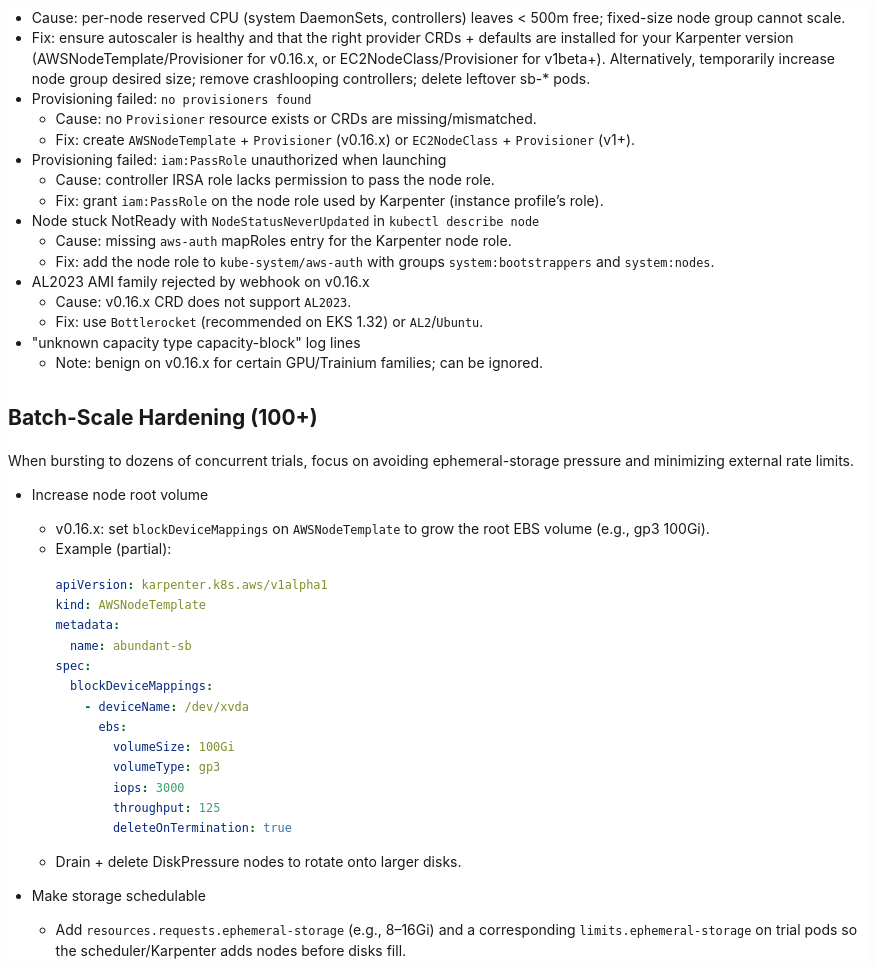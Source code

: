   - Cause: per-node reserved CPU (system DaemonSets, controllers) leaves < 500m free; fixed-size node group cannot scale.
  - Fix: ensure autoscaler is healthy and that the right provider CRDs + defaults are installed for your Karpenter version (AWSNodeTemplate/Provisioner for v0.16.x, or EC2NodeClass/Provisioner for v1beta+). Alternatively, temporarily increase node group desired size; remove crashlooping controllers; delete leftover sb-* pods.
- Provisioning failed: `no provisioners found`
  - Cause: no `Provisioner` resource exists or CRDs are missing/mismatched.
  - Fix: create `AWSNodeTemplate` + `Provisioner` (v0.16.x) or `EC2NodeClass` + `Provisioner` (v1+).
- Provisioning failed: `iam:PassRole` unauthorized when launching
  - Cause: controller IRSA role lacks permission to pass the node role.
  - Fix: grant `iam:PassRole` on the node role used by Karpenter (instance profile’s role).
- Node stuck NotReady with `NodeStatusNeverUpdated` in `kubectl describe node`
  - Cause: missing `aws-auth` mapRoles entry for the Karpenter node role.
  - Fix: add the node role to `kube-system/aws-auth` with groups `system:bootstrappers` and `system:nodes`.
- AL2023 AMI family rejected by webhook on v0.16.x
  - Cause: v0.16.x CRD does not support `AL2023`.
  - Fix: use `Bottlerocket` (recommended on EKS 1.32) or `AL2`/`Ubuntu`.
- "unknown capacity type capacity-block" log lines
  - Note: benign on v0.16.x for certain GPU/Trainium families; can be ignored.

## Batch-Scale Hardening (100+)

When bursting to dozens of concurrent trials, focus on avoiding ephemeral-storage pressure and minimizing external rate limits.

- Increase node root volume
  - v0.16.x: set `blockDeviceMappings` on `AWSNodeTemplate` to grow the root EBS volume (e.g., gp3 100Gi).
  - Example (partial):
    ```yaml
    apiVersion: karpenter.k8s.aws/v1alpha1
    kind: AWSNodeTemplate
    metadata:
      name: abundant-sb
    spec:
      blockDeviceMappings:
        - deviceName: /dev/xvda
          ebs:
            volumeSize: 100Gi
            volumeType: gp3
            iops: 3000
            throughput: 125
            deleteOnTermination: true
    ```
  - Drain + delete DiskPressure nodes to rotate onto larger disks.

- Make storage schedulable
  - Add `resources.requests.ephemeral-storage` (e.g., 8–16Gi) and a corresponding `limits.ephemeral-storage` on trial pods so the scheduler/Karpenter adds nodes before disks fill.
